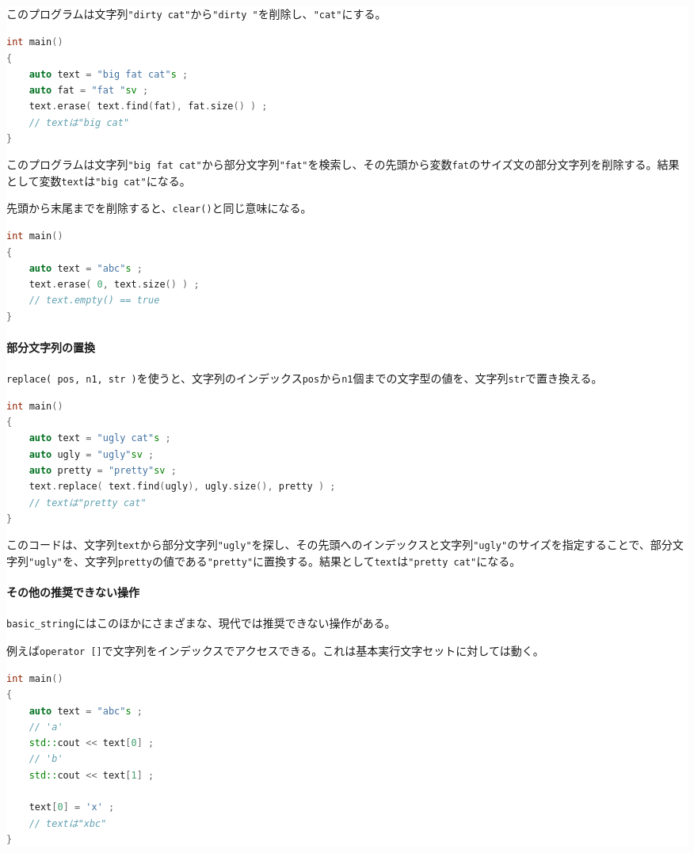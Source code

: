 このプログラムは文字列`"dirty cat"`から`"dirty "`を削除し、`"cat"`にする。

~~~cpp
int main()
{
    auto text = "big fat cat"s ;
    auto fat = "fat "sv ;
    text.erase( text.find(fat), fat.size() ) ;
    // textは"big cat"
}
~~~

このプログラムは文字列`"big fat cat"`から部分文字列`"fat"`を検索し、その先頭から変数`fat`のサイズ文の部分文字列を削除する。結果として変数`text`は`"big cat"`になる。

先頭から末尾までを削除すると、`clear()`と同じ意味になる。

~~~cpp
int main()
{
    auto text = "abc"s ;
    text.erase( 0, text.size() ) ;
    // text.empty() == true
}
~~~

#### 部分文字列の置換

`replace( pos, n1, str )`を使うと、文字列のインデックス`pos`から`n1`個までの文字型の値を、文字列`str`で置き換える。

~~~cpp
int main()
{
    auto text = "ugly cat"s ;
    auto ugly = "ugly"sv ;
    auto pretty = "pretty"sv ;
    text.replace( text.find(ugly), ugly.size(), pretty ) ;
    // textは"pretty cat"
}
~~~

このコードは、文字列`text`から部分文字列`"ugly"`を探し、その先頭へのインデックスと文字列`"ugly"`のサイズを指定することで、部分文字列`"ugly"`を、文字列`pretty`の値である`"pretty"`に置換する。結果として`text`は`"pretty cat"`になる。

#### その他の推奨できない操作

`basic_string`にはこのほかにさまざまな、現代では推奨できない操作がある。

例えば`operator []`で文字列をインデックスでアクセスできる。これは基本実行文字セットに対しては動く。

~~~cpp
int main()
{
    auto text = "abc"s ;
    // 'a'
    std::cout << text[0] ;
    // 'b'
    std::cout << text[1] ;

    text[0] = 'x' ;
    // textは"xbc"
}
~~~
